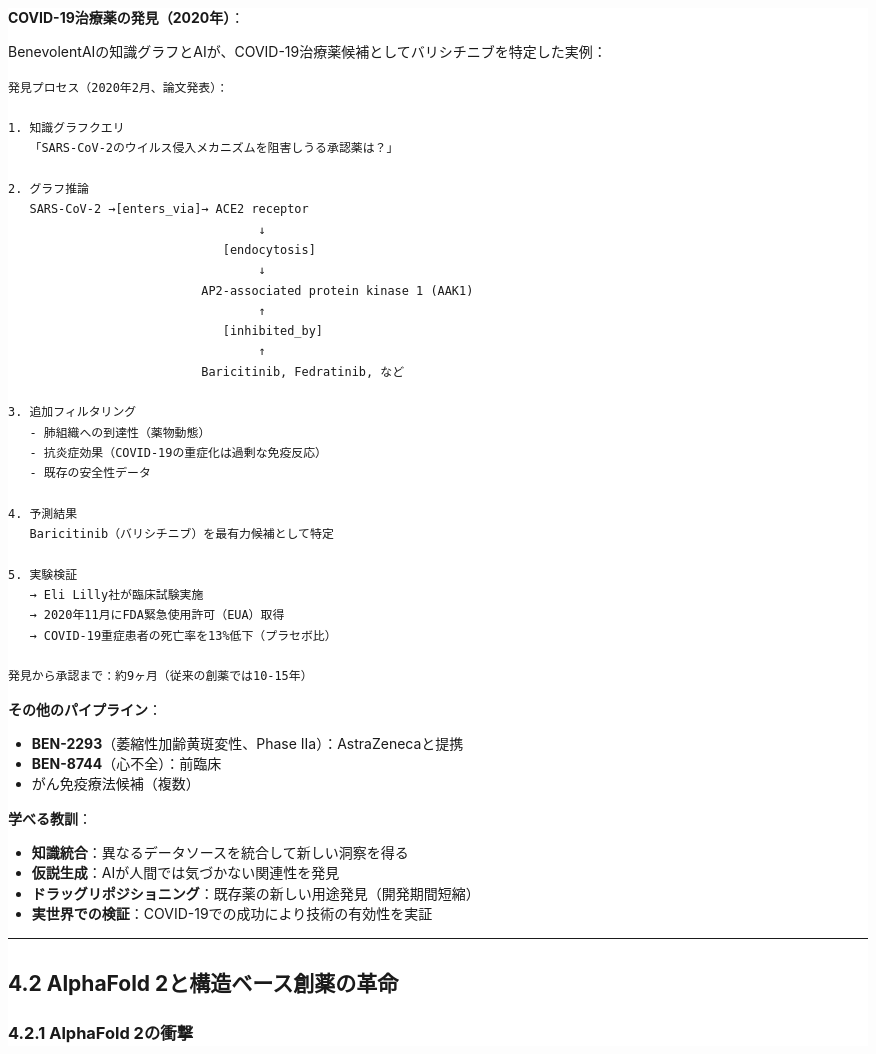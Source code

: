 **COVID-19治療薬の発見（2020年）**：

BenevolentAIの知識グラフとAIが、COVID-19治療薬候補としてバリシチニブを特定した実例：

```
発見プロセス（2020年2月、論文発表）：

1. 知識グラフクエリ
   「SARS-CoV-2のウイルス侵入メカニズムを阻害しうる承認薬は？」

2. グラフ推論
   SARS-CoV-2 →[enters_via]→ ACE2 receptor
                                   ↓
                              [endocytosis]
                                   ↓
                           AP2-associated protein kinase 1 (AAK1)
                                   ↑
                              [inhibited_by]
                                   ↑
                           Baricitinib, Fedratinib, など

3. 追加フィルタリング
   - 肺組織への到達性（薬物動態）
   - 抗炎症効果（COVID-19の重症化は過剰な免疫反応）
   - 既存の安全性データ

4. 予測結果
   Baricitinib（バリシチニブ）を最有力候補として特定

5. 実験検証
   → Eli Lilly社が臨床試験実施
   → 2020年11月にFDA緊急使用許可（EUA）取得
   → COVID-19重症患者の死亡率を13%低下（プラセボ比）

発見から承認まで：約9ヶ月（従来の創薬では10-15年）
```

**その他のパイプライン**：
- **BEN-2293**（萎縮性加齢黄斑変性、Phase IIa）：AstraZenecaと提携
- **BEN-8744**（心不全）：前臨床
- がん免疫療法候補（複数）

**学べる教訓**：
- **知識統合**：異なるデータソースを統合して新しい洞察を得る
- **仮説生成**：AIが人間では気づかない関連性を発見
- **ドラッグリポジショニング**：既存薬の新しい用途発見（開発期間短縮）
- **実世界での検証**：COVID-19での成功により技術の有効性を実証

---

## 4.2 AlphaFold 2と構造ベース創薬の革命

### 4.2.1 AlphaFold 2の衝撃

